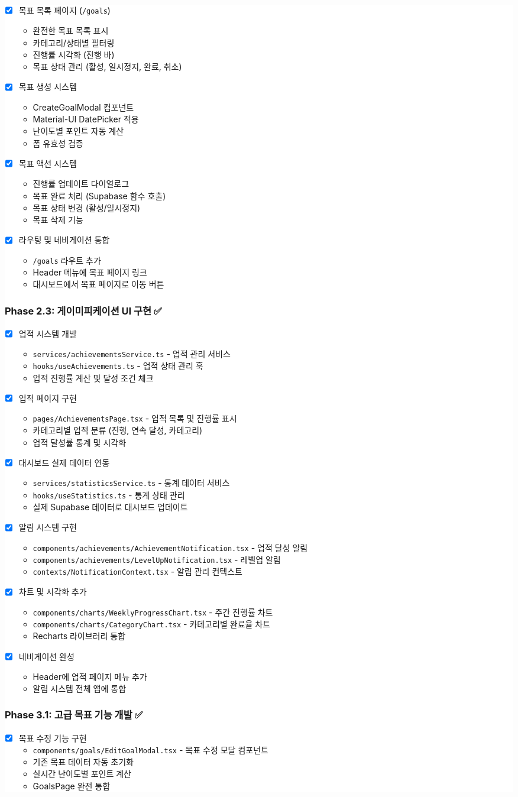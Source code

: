 - [x] 목표 목록 페이지 (`/goals`)
  - 완전한 목표 목록 표시
  - 카테고리/상태별 필터링
  - 진행률 시각화 (진행 바)
  - 목표 상태 관리 (활성, 일시정지, 완료, 취소)

- [x] 목표 생성 시스템
  - CreateGoalModal 컴포넌트
  - Material-UI DatePicker 적용
  - 난이도별 포인트 자동 계산
  - 폼 유효성 검증

- [x] 목표 액션 시스템
  - 진행률 업데이트 다이얼로그
  - 목표 완료 처리 (Supabase 함수 호출)
  - 목표 상태 변경 (활성/일시정지)
  - 목표 삭제 기능

- [x] 라우팅 및 네비게이션 통합
  - `/goals` 라우트 추가
  - Header 메뉴에 목표 페이지 링크
  - 대시보드에서 목표 페이지로 이동 버튼

### Phase 2.3: 게이미피케이션 UI 구현 ✅
- [x] 업적 시스템 개발
  - `services/achievementsService.ts` - 업적 관리 서비스
  - `hooks/useAchievements.ts` - 업적 상태 관리 훅
  - 업적 진행률 계산 및 달성 조건 체크

- [x] 업적 페이지 구현
  - `pages/AchievementsPage.tsx` - 업적 목록 및 진행률 표시
  - 카테고리별 업적 분류 (진행, 연속 달성, 카테고리)
  - 업적 달성률 통계 및 시각화

- [x] 대시보드 실제 데이터 연동
  - `services/statisticsService.ts` - 통계 데이터 서비스
  - `hooks/useStatistics.ts` - 통계 상태 관리
  - 실제 Supabase 데이터로 대시보드 업데이트

- [x] 알림 시스템 구현
  - `components/achievements/AchievementNotification.tsx` - 업적 달성 알림
  - `components/achievements/LevelUpNotification.tsx` - 레벨업 알림
  - `contexts/NotificationContext.tsx` - 알림 관리 컨텍스트

- [x] 차트 및 시각화 추가
  - `components/charts/WeeklyProgressChart.tsx` - 주간 진행률 차트
  - `components/charts/CategoryChart.tsx` - 카테고리별 완료율 차트
  - Recharts 라이브러리 통합

- [x] 네비게이션 완성
  - Header에 업적 페이지 메뉴 추가
  - 알림 시스템 전체 앱에 통합

### Phase 3.1: 고급 목표 기능 개발 ✅
- [x] 목표 수정 기능 구현
  - `components/goals/EditGoalModal.tsx` - 목표 수정 모달 컴포넌트
  - 기존 목표 데이터 자동 초기화
  - 실시간 난이도별 포인트 계산
  - GoalsPage 완전 통합
